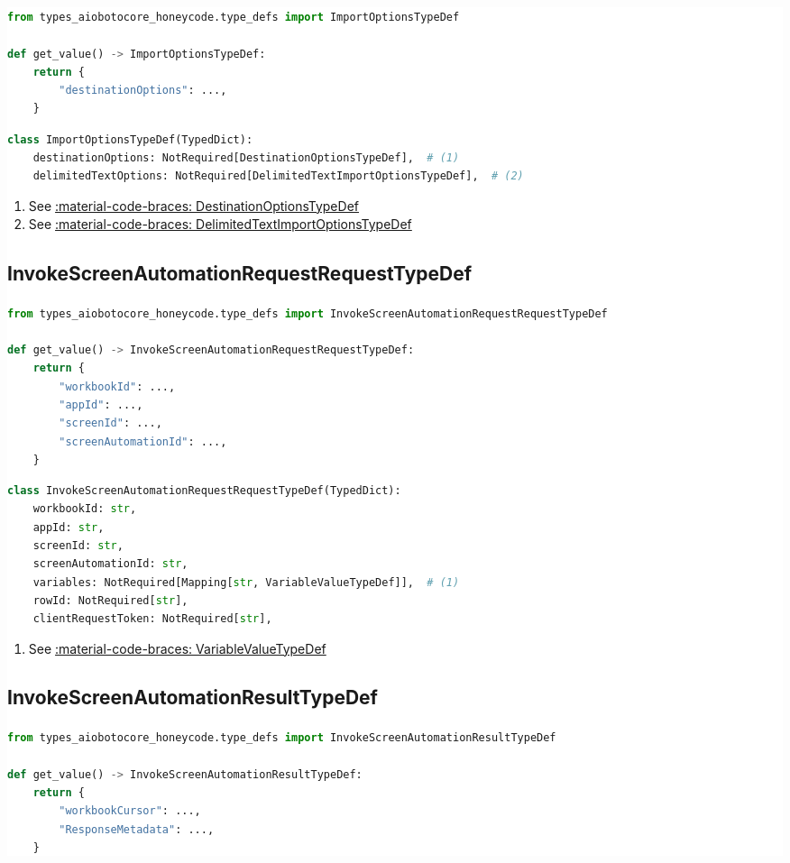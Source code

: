 ```python title="Usage Example"
from types_aiobotocore_honeycode.type_defs import ImportOptionsTypeDef

def get_value() -> ImportOptionsTypeDef:
    return {
        "destinationOptions": ...,
    }
```

```python title="Definition"
class ImportOptionsTypeDef(TypedDict):
    destinationOptions: NotRequired[DestinationOptionsTypeDef],  # (1)
    delimitedTextOptions: NotRequired[DelimitedTextImportOptionsTypeDef],  # (2)
```

1. See [:material-code-braces: DestinationOptionsTypeDef](./type_defs.md#destinationoptionstypedef) 
2. See [:material-code-braces: DelimitedTextImportOptionsTypeDef](./type_defs.md#delimitedtextimportoptionstypedef) 
## InvokeScreenAutomationRequestRequestTypeDef

```python title="Usage Example"
from types_aiobotocore_honeycode.type_defs import InvokeScreenAutomationRequestRequestTypeDef

def get_value() -> InvokeScreenAutomationRequestRequestTypeDef:
    return {
        "workbookId": ...,
        "appId": ...,
        "screenId": ...,
        "screenAutomationId": ...,
    }
```

```python title="Definition"
class InvokeScreenAutomationRequestRequestTypeDef(TypedDict):
    workbookId: str,
    appId: str,
    screenId: str,
    screenAutomationId: str,
    variables: NotRequired[Mapping[str, VariableValueTypeDef]],  # (1)
    rowId: NotRequired[str],
    clientRequestToken: NotRequired[str],
```

1. See [:material-code-braces: VariableValueTypeDef](./type_defs.md#variablevaluetypedef) 
## InvokeScreenAutomationResultTypeDef

```python title="Usage Example"
from types_aiobotocore_honeycode.type_defs import InvokeScreenAutomationResultTypeDef

def get_value() -> InvokeScreenAutomationResultTypeDef:
    return {
        "workbookCursor": ...,
        "ResponseMetadata": ...,
    }
```
